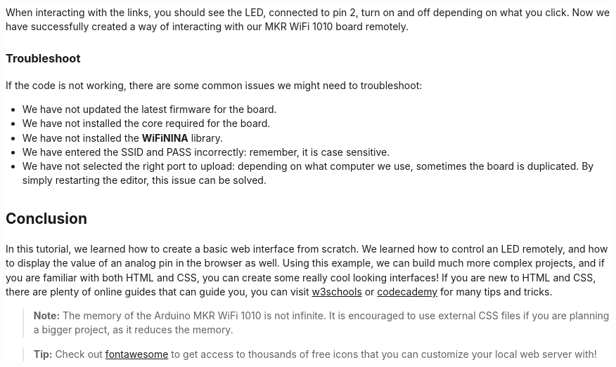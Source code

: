 When interacting with the links, you should see the LED, connected to pin 2, turn on and off depending on what you click. Now we have successfully created a way of interacting with our MKR WiFi 1010 board remotely.

### Troubleshoot

If the code is not working, there are some common issues we might need to troubleshoot:

- We have not updated the latest firmware for the board.
- We have not installed the core required for the board.
- We have not installed the **WiFiNINA** library.
- We have entered the SSID and PASS incorrectly: remember, it is case sensitive.
- We have not selected the right port to upload: depending on what computer we use, sometimes the board is duplicated. By simply restarting the editor, this issue can be solved.

## Conclusion

In this tutorial, we learned how to create a basic web interface from scratch. We learned how to control an LED remotely, and how to display the value of an analog pin in the browser as well. Using this example, we can build much more complex projects, and if you are familiar with both HTML and CSS, you can create some really cool looking interfaces! If you are new to HTML and CSS, there are plenty of online guides that can guide you, you can visit [w3schools](https://www.w3schools.com/) or [codecademy](https://www.codecademy.com/) for many tips and tricks.

>**Note:** The memory of the Arduino MKR WiFi 1010 is not infinite. It is encouraged to use external CSS files if you are planning a bigger project, as it reduces the memory.

>**Tip:** Check out [fontawesome](https://fontawesome.com/) to get access to thousands of free icons that you can customize your local web server with!
